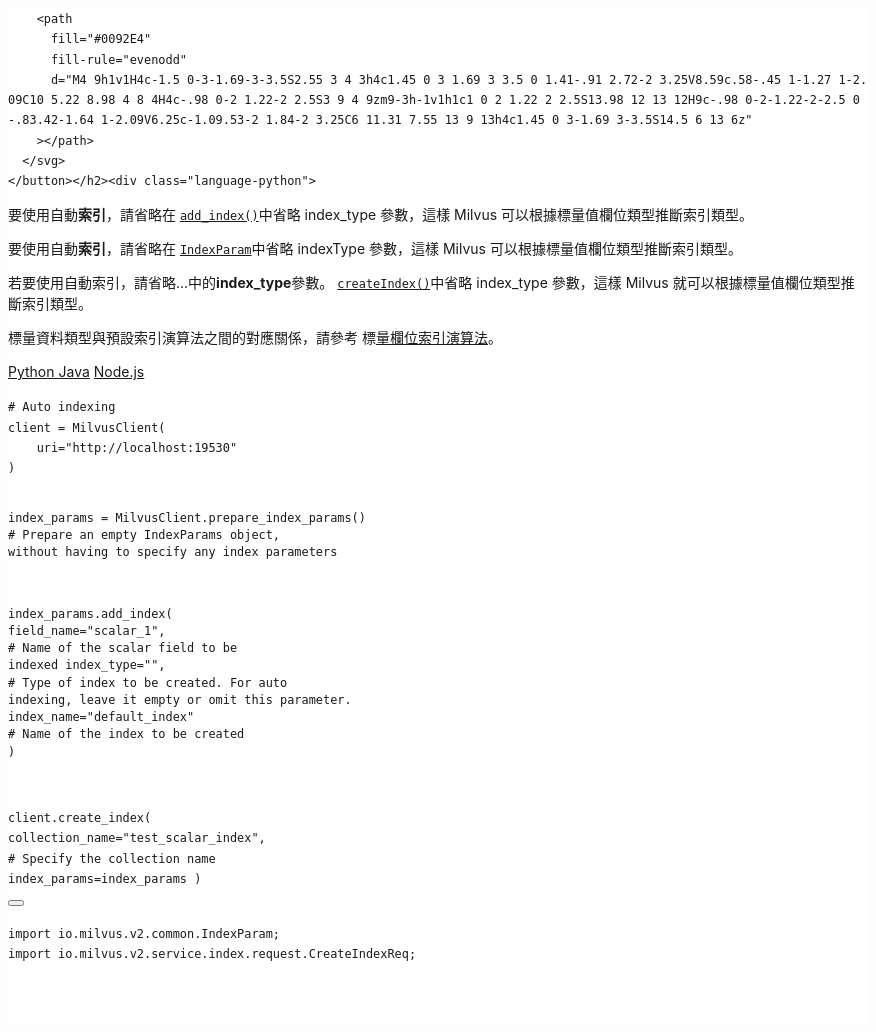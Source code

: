         <path
          fill="#0092E4"
          fill-rule="evenodd"
          d="M4 9h1v1H4c-1.5 0-3-1.69-3-3.5S2.55 3 4 3h4c1.45 0 3 1.69 3 3.5 0 1.41-.91 2.72-2 3.25V8.59c.58-.45 1-1.27 1-2.09C10 5.22 8.98 4 8 4H4c-.98 0-2 1.22-2 2.5S3 9 4 9zm9-3h-1v1h1c1 0 2 1.22 2 2.5S13.98 12 13 12H9c-.98 0-2-1.22-2-2.5 0-.83.42-1.64 1-2.09V6.25c-1.09.53-2 1.84-2 3.25C6 11.31 7.55 13 9 13h4c1.45 0 3-1.69 3-3.5S14.5 6 13 6z"
        ></path>
      </svg>
    </button></h2><div class="language-python">
<p>要使用自動<strong>索引</strong>，請省略在 <a href="https://milvus.io/api-reference/pymilvus/v2.4.x/MilvusClient/Management/add_index.md"><code translate="no">add_index()</code></a>中省略 index_type 參數，這樣 Milvus 可以根據標量值欄位類型推斷索引類型。</p>
</div>
<div class="language-java">
<p>要使用自動<strong>索引</strong>，請省略在 <a href="https://milvus.io/api-reference/java/v2.4.x/v2/Management/IndexParam.md"><code translate="no">IndexParam</code></a>中省略 indexType 參數，這樣 Milvus 可以根據標量值欄位類型推斷索引類型。</p>
</div>
<div class="language-javascript">
<p>若要使用自動索引，請省略...中的<strong>index_type</strong>參數。 <a href="https://milvus.io/api-reference/node/v2.4.x/Management/createIndex.md"><code translate="no">createIndex()</code></a>中省略 index_type 參數，這樣 Milvus 就可以根據標量值欄位類型推斷索引類型。</p>
</div>
<p>標量資料類型與預設索引演算法之間的對應關係，請參考 標<a href="https://milvus.io/docs/scalar_index.md#Scalar-field-indexing-algorithms">量欄位索引演算法</a>。</p>
<div class="multipleCode">
   <a href="#python">Python </a> <a href="#java">Java</a> <a href="#javascript">Node.js</a></div>
<pre><code translate="no" class="language-python"><span class="hljs-comment"># Auto indexing</span>
client = MilvusClient(
    uri=<span class="hljs-string">&quot;http://localhost:19530&quot;</span>
)

index_params = MilvusClient.prepare_index_params() <span class="hljs-comment"># Prepare an empty IndexParams object, without having to specify any index parameters</span>

index_params.add_index(
    field_name=<span class="hljs-string">&quot;scalar_1&quot;</span>, <span class="hljs-comment"># Name of the scalar field to be indexed</span>
    index_type=<span class="hljs-string">&quot;&quot;</span>, <span class="hljs-comment"># Type of index to be created. For auto indexing, leave it empty or omit this parameter.</span>
    index_name=<span class="hljs-string">&quot;default_index&quot;</span> <span class="hljs-comment"># Name of the index to be created</span>
)

client.create_index(
  collection_name=<span class="hljs-string">&quot;test_scalar_index&quot;</span>, <span class="hljs-comment"># Specify the collection name</span>
  index_params=index_params
)
<button class="copy-code-btn"></button></code></pre>
<pre><code translate="no" class="language-java"><span class="hljs-keyword">import</span> io.milvus.v2.common.IndexParam;
<span class="hljs-keyword">import</span> io.milvus.v2.service.index.request.CreateIndexReq;
